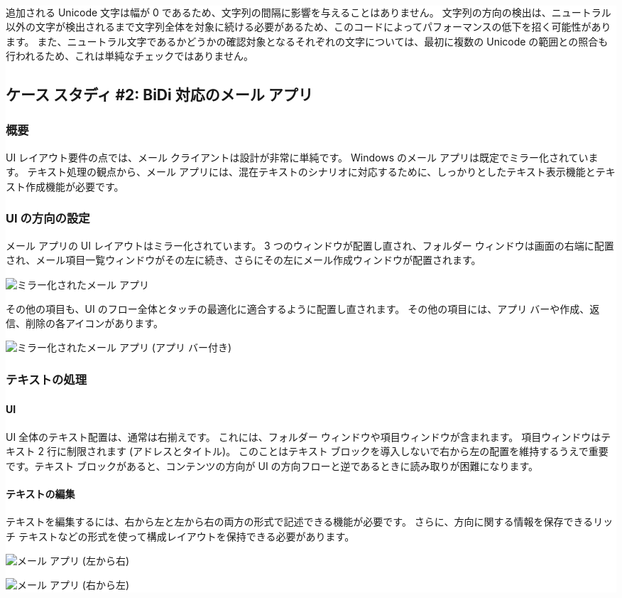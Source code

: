 ```csharp
```

追加される Unicode 文字は幅が 0 であるため、文字列の間隔に影響を与えることはありません。 文字列の方向の検出は、ニュートラル以外の文字が検出されるまで文字列全体を対象に続ける必要があるため、このコードによってパフォーマンスの低下を招く可能性があります。 また、ニュートラル文字であるかどうかの確認対象となるそれぞれの文字については、最初に複数の Unicode の範囲との照合も行われるため、これは単純なチェックではありません。

## <a name="case-study-2-a-bidi-mail-app"></a>ケース スタディ #2: BiDi 対応のメール アプリ

### <a name="overview"></a>概要

UI レイアウト要件の点では、メール クライアントは設計が非常に単純です。 Windows のメール アプリは既定でミラー化されています。 テキスト処理の観点から、メール アプリには、混在テキストのシナリオに対応するために、しっかりとしたテキスト表示機能とテキスト作成機能が必要です。

### <a name="establishing-ui-directionality"></a>UI の方向の設定

メール アプリの UI レイアウトはミラー化されています。 3 つのウィンドウが配置し直され、フォルダー ウィンドウは画面の右端に配置され、メール項目一覧ウィンドウがその左に続き、さらにその左にメール作成ウィンドウが配置されます。

![ミラー化されたメール アプリ](images/56293_BIDI_19_icon_realignment_cropped_resized.png)

その他の項目も、UI のフロー全体とタッチの最適化に適合するように配置し直されます。 その他の項目には、アプリ バーや作成、返信、削除の各アイコンがあります。

![ミラー化されたメール アプリ (アプリ バー付き)](images/56294_BIDI_20_email_orientation_email_resized.png)

### <a name="text-handling"></a>テキストの処理

#### <a name="ui"></a>UI

UI 全体のテキスト配置は、通常は右揃えです。 これには、フォルダー ウィンドウや項目ウィンドウが含まれます。 項目ウィンドウはテキスト 2 行に制限されます (アドレスとタイトル)。 このことはテキスト ブロックを導入しないで右から左の配置を維持するうえで重要です。テキスト ブロックがあると、コンテンツの方向が UI の方向フローと逆であるときに読み取りが困難になります。

#### <a name="text-editing"></a>テキストの編集

テキストを編集するには、右から左と左から右の両方の形式で記述できる機能が必要です。 さらに、方向に関する情報を保存できるリッチ テキストなどの形式を使って構成レイアウトを保持できる必要があります。

![メール アプリ (左から右)](images/56294_BIDI_21_email_orientation_LtR_resized.png)

![メール アプリ (右から左)](images/56294_BIDI_22_email_orientation_RtL_resized.png)

